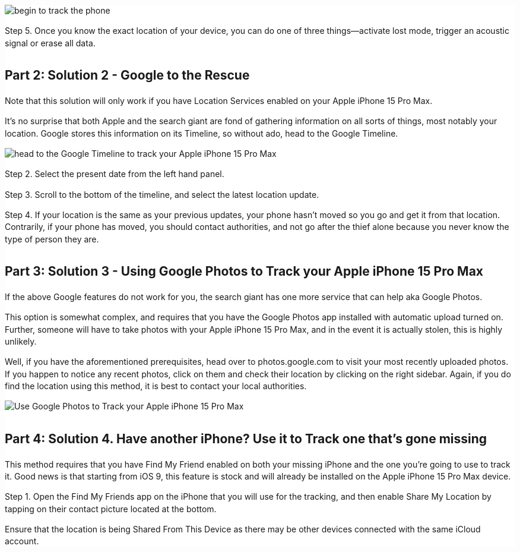 ![begin to track the phone](https://images.wondershare.com/drfone/article/2017/10/15075182429793.jpg)

Step 5. Once you know the exact location of your device, you can do one of three things—activate lost mode, trigger an acoustic signal or erase all data.

## Part 2: Solution 2 - Google to the Rescue

Note that this solution will only work if you have Location Services enabled on your Apple iPhone 15 Pro Max.

It’s no surprise that both Apple and the search giant are fond of gathering information on all sorts of things, most notably your location. Google stores this information on its Timeline, so without ado, head to the Google Timeline.

![head to the Google Timeline to track your Apple iPhone 15 Pro Max](https://images.wondershare.com/drfone/article/2017/10/example-trip-google-timeline.png)

Step 2. Select the present date from the left hand panel.

Step 3. Scroll to the bottom of the timeline, and select the latest location update.

Step 4. If your location is the same as your previous updates, your phone hasn’t moved so you go and get it from that location. Contrarily, if your phone has moved, you should contact authorities, and not go after the thief alone because you never know the type of person they are.

## Part 3: Solution 3 - Using Google Photos to Track your Apple iPhone 15 Pro Max

If the above Google features do not work for you, the search giant has one more service that can help aka Google Photos.

This option is somewhat complex, and requires that you have the Google Photos app installed with automatic upload turned on. Further, someone will have to take photos with your Apple iPhone 15 Pro Max, and in the event it is actually stolen, this is highly unlikely.

Well, if you have the aforementioned prerequisites, head over to photos.google.com to visit your most recently uploaded photos. If you happen to notice any recent photos, click on them and check their location by clicking on the right sidebar. Again, if you do find the location using this method, it is best to contact your local authorities.

![Use Google Photos to Track your Apple iPhone 15 Pro Max](https://images.wondershare.com/drfone/article/2017/10/15075191479909.jpg)

## Part 4: Solution 4. Have another iPhone? Use it to Track one that’s gone missing

This method requires that you have Find My Friend enabled on both your missing iPhone and the one you’re going to use to track it. Good news is that starting from iOS 9, this feature is stock and will already be installed on the Apple iPhone 15 Pro Max device.

Step 1. Open the Find My Friends app on the iPhone that you will use for the tracking, and then enable Share My Location by tapping on their contact picture located at the bottom.

Ensure that the location is being Shared From This Device as there may be other devices connected with the same iCloud account.
